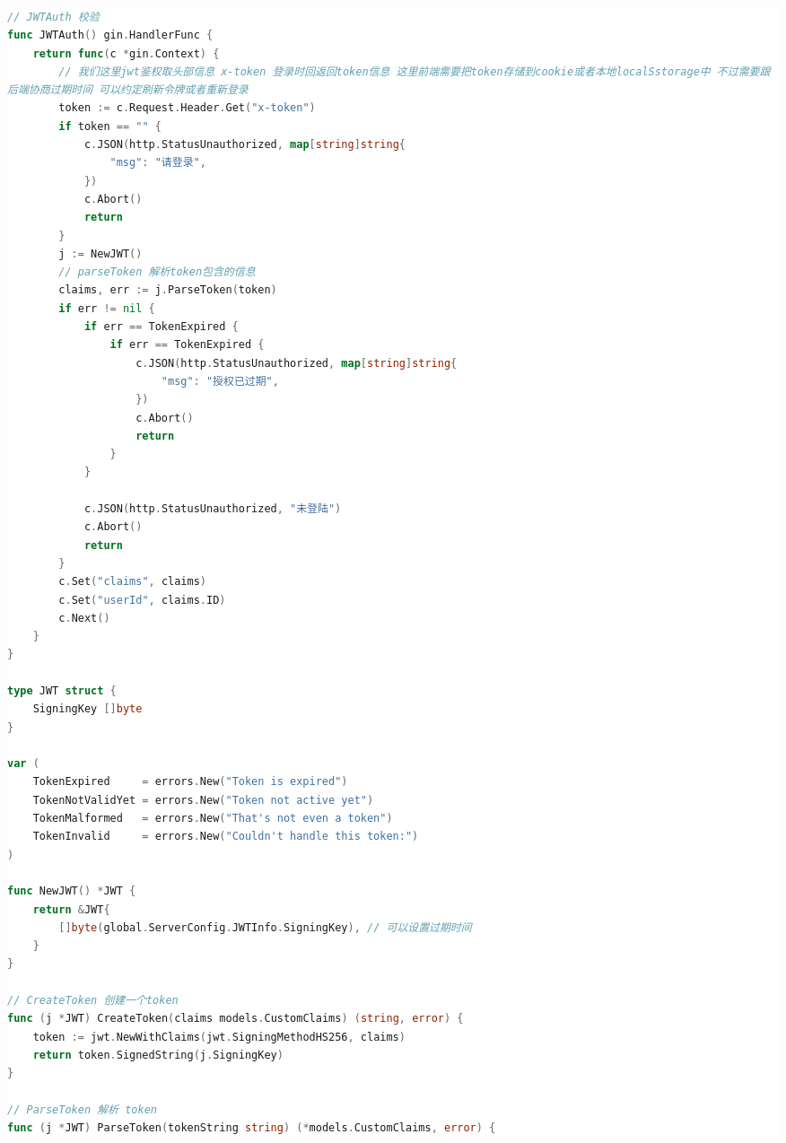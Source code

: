 ```go
// JWTAuth 校验
func JWTAuth() gin.HandlerFunc {
	return func(c *gin.Context) {
		// 我们这里jwt鉴权取头部信息 x-token 登录时回返回token信息 这里前端需要把token存储到cookie或者本地localSstorage中 不过需要跟后端协商过期时间 可以约定刷新令牌或者重新登录
		token := c.Request.Header.Get("x-token")
		if token == "" {
			c.JSON(http.StatusUnauthorized, map[string]string{
				"msg": "请登录",
			})
			c.Abort()
			return
		}
		j := NewJWT()
		// parseToken 解析token包含的信息
		claims, err := j.ParseToken(token)
		if err != nil {
			if err == TokenExpired {
				if err == TokenExpired {
					c.JSON(http.StatusUnauthorized, map[string]string{
						"msg": "授权已过期",
					})
					c.Abort()
					return
				}
			}

			c.JSON(http.StatusUnauthorized, "未登陆")
			c.Abort()
			return
		}
		c.Set("claims", claims)
		c.Set("userId", claims.ID)
		c.Next()
	}
}

type JWT struct {
	SigningKey []byte
}

var (
	TokenExpired     = errors.New("Token is expired")
	TokenNotValidYet = errors.New("Token not active yet")
	TokenMalformed   = errors.New("That's not even a token")
	TokenInvalid     = errors.New("Couldn't handle this token:")
)

func NewJWT() *JWT {
	return &JWT{
		[]byte(global.ServerConfig.JWTInfo.SigningKey), // 可以设置过期时间
	}
}

// CreateToken 创建一个token
func (j *JWT) CreateToken(claims models.CustomClaims) (string, error) {
	token := jwt.NewWithClaims(jwt.SigningMethodHS256, claims)
	return token.SignedString(j.SigningKey)
}

// ParseToken 解析 token
func (j *JWT) ParseToken(tokenString string) (*models.CustomClaims, error) {
```